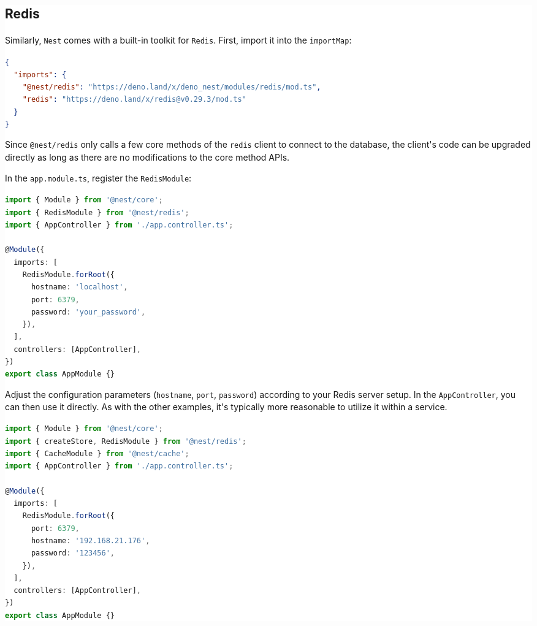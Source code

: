 ## Redis

Similarly, `Nest` comes with a built-in toolkit for `Redis`. First, import it into the `importMap`:

```json
{
  "imports": {
    "@nest/redis": "https://deno.land/x/deno_nest/modules/redis/mod.ts",
    "redis": "https://deno.land/x/redis@v0.29.3/mod.ts"
  }
}
```

Since `@nest/redis` only calls a few core methods of the `redis` client to connect to the database, the client's code can be upgraded directly as long as there are no modifications to the core method APIs.

In the `app.module.ts`, register the `RedisModule`:

```typescript
import { Module } from '@nest/core';
import { RedisModule } from '@nest/redis';
import { AppController } from './app.controller.ts';

@Module({
  imports: [
    RedisModule.forRoot({
      hostname: 'localhost',
      port: 6379,
      password: 'your_password',
    }),
  ],
  controllers: [AppController],
})
export class AppModule {}
```

Adjust the configuration parameters (`hostname`, `port`, `password`) according to your Redis server setup. In the `AppController`, you can then use it directly. As with the other examples, it's typically more reasonable to utilize it within a service.

```typescript
import { Module } from '@nest/core';
import { createStore, RedisModule } from '@nest/redis';
import { CacheModule } from '@nest/cache';
import { AppController } from './app.controller.ts';

@Module({
  imports: [
    RedisModule.forRoot({
      port: 6379,
      hostname: '192.168.21.176',
      password: '123456',
    }),
  ],
  controllers: [AppController],
})
export class AppModule {}
```
